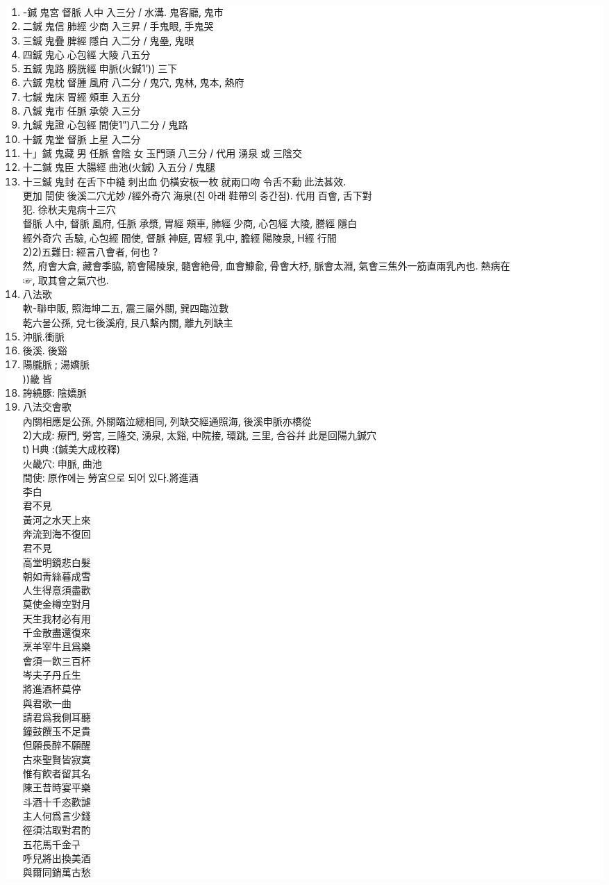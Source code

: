 1) -鍼 鬼宮 督脈 人中 入三分 / 水溝. 鬼客廳, 鬼市  
2) 二鍼 鬼信 肺經 少商 入三昇 / 手鬼眼, 手鬼哭  
3) 三鍼 鬼疊 脾經 隱白 入二分 / 鬼壘, 鬼眼  
4) 四鍼 鬼心 心包經 大陵 八五分  
5) 五鍼 鬼路 膀胱經 申脈(火鍼1’)) 三下  
6) 六鍼 鬼枕 督腫 風府 八二分 / 鬼穴, 鬼林, 鬼本, 熱府  
7) 七鍼 鬼床 胃經 頰車 入五分  
8) 八鍼 鬼市 任脈 承滎 入三分  
9) 九鍼 鬼證 心包經 間使1”)八二分 / 鬼路  
0) 十鍼 鬼堂 督脈 上星 入二分  
1) 十」鍼 鬼藏 男 任脈 會陰 女 玉門頭 八三分 / 代用 湧泉 或 三陰交  
2) 十二鍼 鬼臣 大腸經 曲池(火鍼) 入五分 / 鬼腿  
3) 十三鍼 鬼封 在舌下中縫 刺出血 仍橫安板一枚 就兩口吻 令舌不勳 此法甚效.  
更加 誾使 後溪二穴尤妙 /經外奇穴 海泉(친 아래 鞋帶의 중간점). 代用 百會, 舌下對  
犯. 徐秋夫鬼病十三穴  
督脈 人中, 督脈 風府, 任脈 承漿, 胃經 頰車, 肺經 少商, 心包經 大陵, 謄經 隱白  
經外奇穴 舌驗, 心包經 間使, 督脈 神庭, 胃經 乳中, 膽經 陽陵泉, H經 行間  
2)2)五難日: 經言八會者, 何也 ?   
然, 府會大倉, 藏會季脇, 箭會陽陵泉, 髓會絶骨, 血會鱇兪, 骨會大杼, 脈會太淵, 氣會三焦外一筋直兩乳內也. 熱病在  
☞, 取其會之氣穴也.  
5) 八法歌  
軟-聯申販, 照海坤二五, 震三屬外關, 巽四臨泣數  
乾六물公孫, 兌七後溪府, 艮八繫內關, 離九列缺主  
7) 沖脈․衝脈  
8) 後溪. 後谿  
9) 陽朧脈 ; 湯嬌脈  
))畿 皆  
1) 誇繞豚: 陰嬌脈  
1) 八法交會歌  
內關相應是公孫, 外關臨泣總相同, 列缺交經通照海, 後溪申脈亦橋從  
2)大成: 療門, 勞宮, 三隆交, 湧泉, 太谿, 中院接, 環跳, 三里, 合谷幷 此是回陽九鍼穴  
t) H典 :(鍼美大成校釋)  
火畿穴: 申脈, 曲池  
間使: 原作에는 勞宮으로 되어 있다.將進酒  
李白  
君不見  
黃河之水天上來  
奔流到海不復回  
君不見  
高堂明鏡悲白髮  
朝如靑絲暮成雪  
人生得意須盡歡  
莫使金樽空對月  
天生我材必有用  
千金散盡還復來  
烹羊宰牛且爲樂  
會須一飮三百杯  
岑夫子丹丘生  
將進酒杯莫停  
與君歌一曲  
請君爲我側耳聽  
鐘鼓饌玉不足貴  
但願長醉不願醒  
古來聖賢皆寂寞  
惟有飮者留其名  
陳王昔時宴平樂  
斗酒十千恣歡謔  
主人何爲言少錢  
徑須沽取對君酌  
五花馬千金구  
呼兒將出換美酒  
與爾同銷萬古愁
